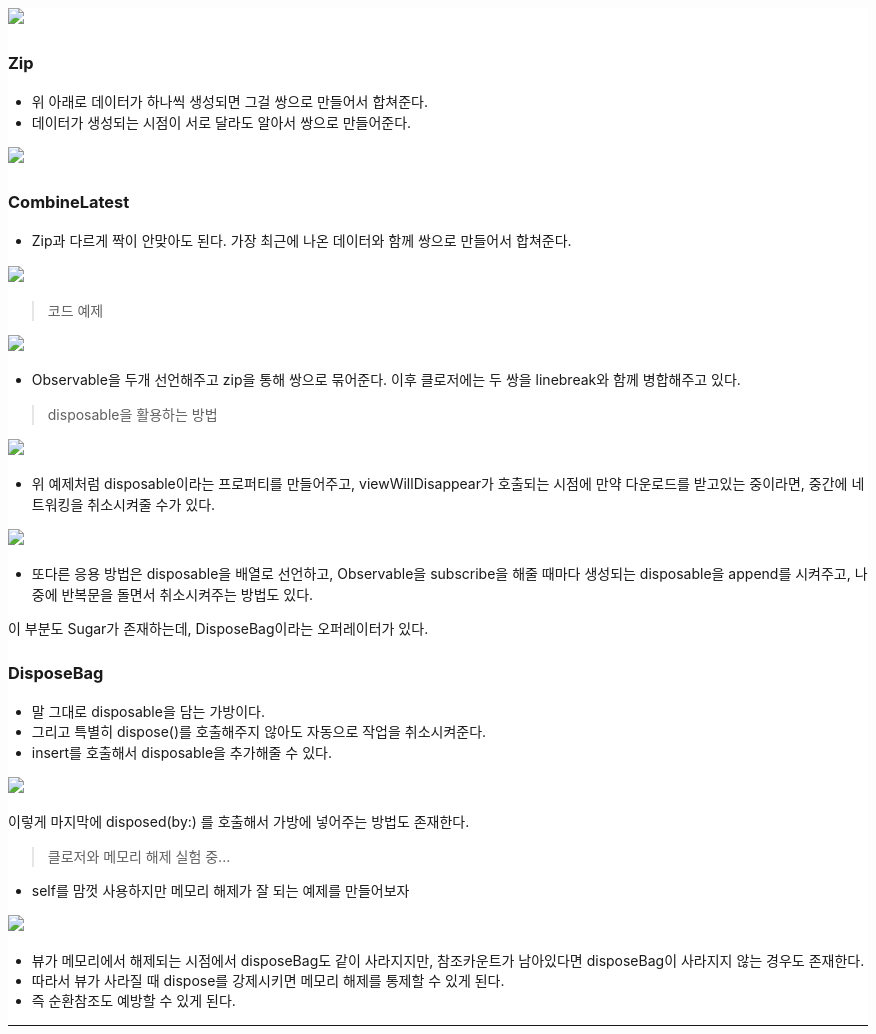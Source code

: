 ![](https://i.imgur.com/5UXT0A0.png)

### Zip
* 위 아래로 데이터가 하나씩 생성되면 그걸 쌍으로 만들어서 합쳐준다.
* 데이터가 생성되는 시점이 서로 달라도 알아서 쌍으로 만들어준다.

![](https://i.imgur.com/sjYe0mD.png)

### CombineLatest
* Zip과 다르게 짝이 안맞아도 된다. 가장 최근에 나온 데이터와 함께 쌍으로 만들어서 합쳐준다.

![](https://i.imgur.com/vL8l4CS.png)

> 코드 예제

![](https://i.imgur.com/brz1tWB.png)

* Observable을 두개 선언해주고 zip을 통해 쌍으로 묶어준다. 이후 클로저에는 두 쌍을 linebreak와 함께 병합해주고 있다.

> disposable을 활용하는 방법

![](https://i.imgur.com/VwlIpHE.png)

* 위 예제처럼 disposable이라는 프로퍼티를 만들어주고, viewWillDisappear가 호출되는 시점에 만약 다운로드를 받고있는 중이라면, 중간에 네트워킹을 취소시켜줄 수가 있다.

![](https://i.imgur.com/QlqeOOb.png)

* 또다른 응용 방법은 disposable을 배열로 선언하고, Observable을 subscribe을 해줄 때마다 생성되는 disposable을 append를 시켜주고, 나중에 반복문을 돌면서 취소시켜주는 방법도 있다.

이 부분도 Sugar가 존재하는데, DisposeBag이라는 오퍼레이터가 있다.

### DisposeBag
* 말 그대로 disposable을 담는 가방이다.
* 그리고 특별히 dispose()를 호출해주지 않아도 자동으로 작업을 취소시켜준다.
* insert를 호출해서 disposable을 추가해줄 수 있다.

![](https://i.imgur.com/IUJfjh1.png)

이렇게 마지막에 disposed(by:) 를 호출해서 가방에 넣어주는 방법도 존재한다.
 
> 클로저와 메모리 해제 실험 중...

* self를 맘껏 사용하지만 메모리 해제가 잘 되는 예제를 만들어보자

![](https://i.imgur.com/JY8cyD4.png)

* 뷰가 메모리에서 해제되는 시점에서 disposeBag도 같이 사라지지만, 참조카운트가 남아있다면 disposeBag이 사라지지 않는 경우도 존재한다.
* 따라서 뷰가 사라질 때 dispose를 강제시키면 메모리 해제를 통제할 수 있게 된다.
* 즉 순환참조도 예방할 수 있게 된다.

---
